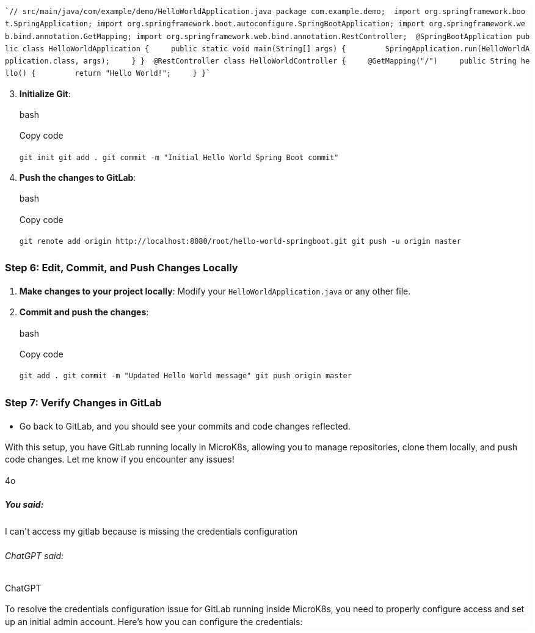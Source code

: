    `// src/main/java/com/example/demo/HelloWorldApplication.java package com.example.demo;  import org.springframework.boot.SpringApplication; import org.springframework.boot.autoconfigure.SpringBootApplication; import org.springframework.web.bind.annotation.GetMapping; import org.springframework.web.bind.annotation.RestController;  @SpringBootApplication public class HelloWorldApplication {     public static void main(String[] args) {         SpringApplication.run(HelloWorldApplication.class, args);     } }  @RestController class HelloWorldController {     @GetMapping("/")     public String hello() {         return "Hello World!";     } }`
    
3. **Initialize Git**:
    
    bash
    
    Copy code
    
    `git init git add . git commit -m "Initial Hello World Spring Boot commit"`
    
4. **Push the changes to GitLab**:
    
    bash
    
    Copy code
    
    `git remote add origin http://localhost:8080/root/hello-world-springboot.git git push -u origin master`
    

### Step 6: Edit, Commit, and Push Changes Locally

1. **Make changes to your project locally**: Modify your `HelloWorldApplication.java` or any other file.
    
2. **Commit and push the changes**:
    
    bash
    
    Copy code
    
    `git add . git commit -m "Updated Hello World message" git push origin master`
    

### Step 7: Verify Changes in GitLab

- Go back to GitLab, and you should see your commits and code changes reflected.

With this setup, you have GitLab running locally in MicroK8s, allowing you to manage repositories, clone them locally, and push code changes. Let me know if you encounter any issues!

4o

##### You said:

I can't access my gitlab because is missing the credentials configuration

###### ChatGPT said:

ChatGPT

To resolve the credentials configuration issue for GitLab running inside MicroK8s, you need to properly configure access and set up an initial admin account. Here’s how you can configure the credentials:

